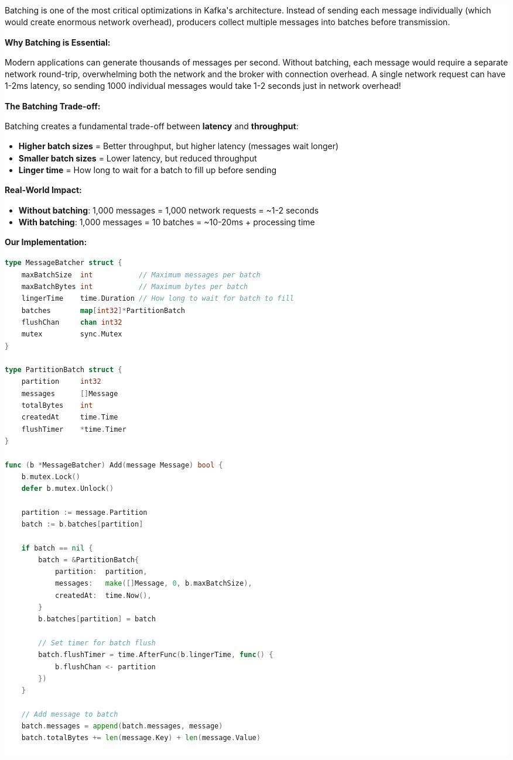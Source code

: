 Batching is one of the most critical optimizations in Kafka's architecture. Instead of sending each message individually (which would create enormous network overhead), producers collect multiple messages into batches before transmission.

**Why Batching is Essential:**

Modern applications can generate thousands of messages per second. Without batching, each message would require a separate network round-trip, overwhelming both the network and the broker with connection overhead. A single network request can have 1-2ms latency, so sending 1000 individual messages would take 1-2 seconds just in network overhead!

**The Batching Trade-off:**

Batching creates a fundamental trade-off between **latency** and **throughput**:
- **Higher batch sizes** = Better throughput, but higher latency (messages wait longer)
- **Smaller batch sizes** = Lower latency, but reduced throughput
- **Linger time** = How long to wait for a batch to fill up before sending

**Real-World Impact:**
- **Without batching**: 1,000 messages = 1,000 network requests = ~1-2 seconds
- **With batching**: 1,000 messages = 10 batches = ~10-20ms + processing time

**Our Implementation:**

```go
type MessageBatcher struct {
    maxBatchSize  int           // Maximum messages per batch
    maxBatchBytes int           // Maximum bytes per batch
    lingerTime    time.Duration // How long to wait for batch to fill
    batches       map[int32]*PartitionBatch
    flushChan     chan int32
    mutex         sync.Mutex
}

type PartitionBatch struct {
    partition     int32
    messages      []Message
    totalBytes    int
    createdAt     time.Time
    flushTimer    *time.Timer
}

func (b *MessageBatcher) Add(message Message) bool {
    b.mutex.Lock()
    defer b.mutex.Unlock()
    
    partition := message.Partition
    batch := b.batches[partition]
    
    if batch == nil {
        batch = &PartitionBatch{
            partition:  partition,
            messages:   make([]Message, 0, b.maxBatchSize),
            createdAt:  time.Now(),
        }
        b.batches[partition] = batch
        
        // Set timer for batch flush
        batch.flushTimer = time.AfterFunc(b.lingerTime, func() {
            b.flushChan <- partition
        })
    }
    
    // Add message to batch
    batch.messages = append(batch.messages, message)
    batch.totalBytes += len(message.Key) + len(message.Value)
    
```